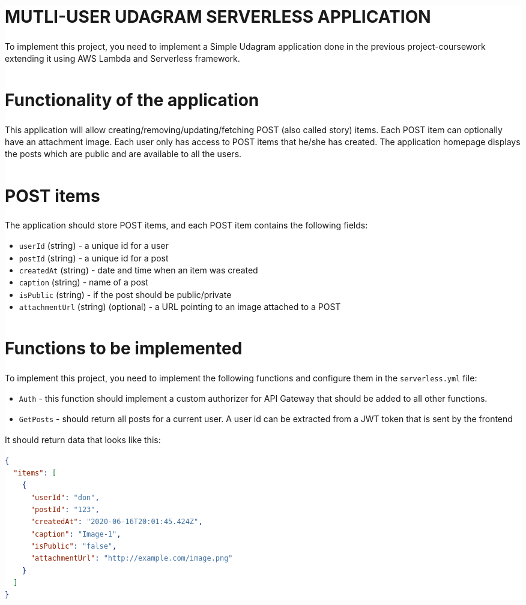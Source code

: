 # MUTLI-USER UDAGRAM SERVERLESS APPLICATION

To implement this project, you need to implement a Simple Udagram application done in the previous project-coursework extending it using AWS Lambda and Serverless framework.

# Functionality of the application

This application will allow creating/removing/updating/fetching POST (also called story) items. Each POST item can optionally have an attachment image. Each user only has access to POST items that he/she has created. The application homepage displays the posts which are public and are available to all the users.

# POST items

The application should store POST items, and each POST item contains the following fields:

* `userId` (string) - a unique id for a user
* `postId` (string) - a unique id for a post
* `createdAt` (string) - date and time when an item was created
* `caption` (string) - name of a post
* `isPublic` (string) - if the post should be public/private
* `attachmentUrl` (string) (optional) - a URL pointing to an image attached to a POST

# Functions to be implemented

To implement this project, you need to implement the following functions and configure them in the `serverless.yml` file:

* `Auth` - this function should implement a custom authorizer for API Gateway that should be added to all other functions.

* `GetPosts` - should return all posts for a current user. A user id can be extracted from a JWT token that is sent by the frontend

It should return data that looks like this:

```json
{
  "items": [
    {
      "userId": "don",
      "postId": "123",
      "createdAt": "2020-06-16T20:01:45.424Z",
      "caption": "Image-1",
      "isPublic": "false",
      "attachmentUrl": "http://example.com/image.png"
    }
  ]
}
```
